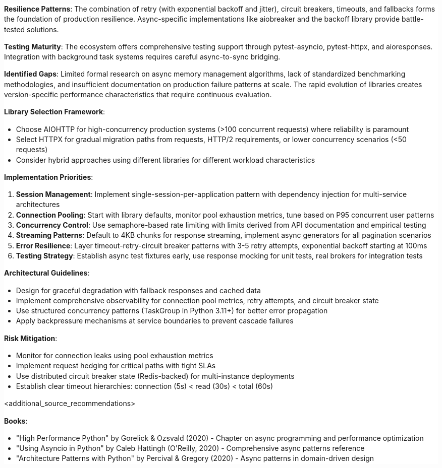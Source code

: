 **Resilience Patterns**: The combination of retry (with exponential backoff and jitter), circuit breakers, timeouts, and fallbacks forms the foundation of production resilience. Async-specific implementations like aiobreaker and the backoff library provide battle-tested solutions.

**Testing Maturity**: The ecosystem offers comprehensive testing support through pytest-asyncio, pytest-httpx, and aioresponses. Integration with background task systems requires careful async-to-sync bridging.

**Identified Gaps**: Limited formal research on async memory management algorithms, lack of standardized benchmarking methodologies, and insufficient documentation on production failure patterns at scale. The rapid evolution of libraries creates version-specific performance characteristics that require continuous evaluation.

</synthesis>

<recommendations>

**Library Selection Framework**:
- Choose AIOHTTP for high-concurrency production systems (>100 concurrent requests) where reliability is paramount
- Select HTTPX for gradual migration paths from requests, HTTP/2 requirements, or lower concurrency scenarios (<50 requests)
- Consider hybrid approaches using different libraries for different workload characteristics

**Implementation Priorities**:
1. **Session Management**: Implement single-session-per-application pattern with dependency injection for multi-service architectures
2. **Connection Pooling**: Start with library defaults, monitor pool exhaustion metrics, tune based on P95 concurrent user patterns
3. **Concurrency Control**: Use semaphore-based rate limiting with limits derived from API documentation and empirical testing
4. **Streaming Patterns**: Default to 4KB chunks for response streaming, implement async generators for all pagination scenarios
5. **Error Resilience**: Layer timeout-retry-circuit breaker patterns with 3-5 retry attempts, exponential backoff starting at 100ms
6. **Testing Strategy**: Establish async test fixtures early, use response mocking for unit tests, real brokers for integration tests

**Architectural Guidelines**:
- Design for graceful degradation with fallback responses and cached data
- Implement comprehensive observability for connection pool metrics, retry attempts, and circuit breaker state
- Use structured concurrency patterns (TaskGroup in Python 3.11+) for better error propagation
- Apply backpressure mechanisms at service boundaries to prevent cascade failures

**Risk Mitigation**:
- Monitor for connection leaks using pool exhaustion metrics
- Implement request hedging for critical paths with tight SLAs  
- Use distributed circuit breaker state (Redis-backed) for multi-instance deployments
- Establish clear timeout hierarchies: connection (5s) < read (30s) < total (60s)

</recommendations>

<additional_source_recommendations>

**Books**:
- "High Performance Python" by Gorelick & Ozsvald (2020) - Chapter on async programming and performance optimization
- "Using Asyncio in Python" by Caleb Hattingh (O'Reilly, 2020) - Comprehensive async patterns reference
- "Architecture Patterns with Python" by Percival & Gregory (2020) - Async patterns in domain-driven design
